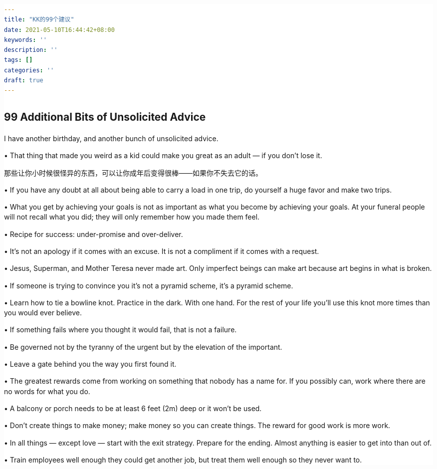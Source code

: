 ```yaml
---
title: "KK的99个建议"
date: 2021-05-10T16:44:42+08:00
keywords: ''
description: ''
tags: []
categories: ''
draft: true
---
```


## 99 Additional Bits of Unsolicited Advice

I have another birthday, and another bunch of unsolicited advice. 

• That thing that made you weird as a kid could make you great as an adult — if you don’t lose it.

那些让你小时候很怪异的东西，可以让你成年后变得很棒——如果你不失去它的话。

• If you have any doubt at all about being able to carry a load in one trip, do yourself a huge favor and make two trips.

• What you get by achieving your goals is not as important as what you become by achieving your goals. At your funeral people will not recall what you did; they will only remember how you made them feel.

• Recipe for success: under-promise and over-deliver.

• It’s not an apology if it comes with an excuse. It is not a compliment if it comes with a request.

• Jesus, Superman, and Mother Teresa never made art. Only imperfect beings can make art because art begins in what is broken.

• If someone is trying to convince you it’s not a pyramid scheme, it’s a pyramid scheme.

• Learn how to tie a bowline knot. Practice in the dark. With one hand. For the rest of your life you’ll use this knot more times than you would ever believe.

• If something fails where you thought it would fail, that is not a failure.

• Be governed not by the tyranny of the urgent but by the elevation of the important.

• Leave a gate behind you the way you first found it.

• The greatest rewards come from working on something that nobody has a name for. If you possibly can, work where there are no words for what you do.

• A balcony or porch needs to be at least 6 feet (2m) deep or it won’t be used.

• Don’t create things to make money; make money so you can create things. The reward for good work is more work.

• In all things — except love — start with the exit strategy. Prepare for the ending. Almost anything is easier to get into than out of.

• Train employees well enough they could get another job, but treat them well enough so they never want to.
